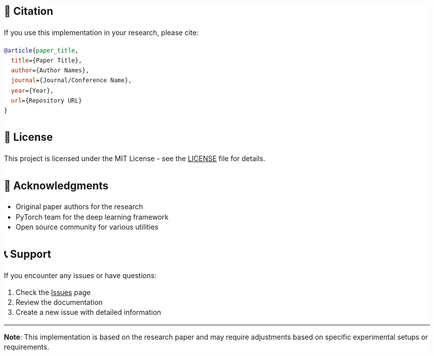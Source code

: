 ## 📖 Citation

If you use this implementation in your research, please cite:

```bibtex
@article{paper_title,
  title={Paper Title},
  author={Author Names},
  journal={Journal/Conference Name},
  year={Year},
  url={Repository URL}
}
```

## 📄 License

This project is licensed under the MIT License - see the [LICENSE](LICENSE) file for details.

## 🙏 Acknowledgments

- Original paper authors for the research
- PyTorch team for the deep learning framework
- Open source community for various utilities

## 📞 Support

If you encounter any issues or have questions:

1. Check the [Issues](issues) page
2. Review the documentation
3. Create a new issue with detailed information

---

**Note**: This implementation is based on the research paper and may require adjustments based on specific experimental setups or requirements.
